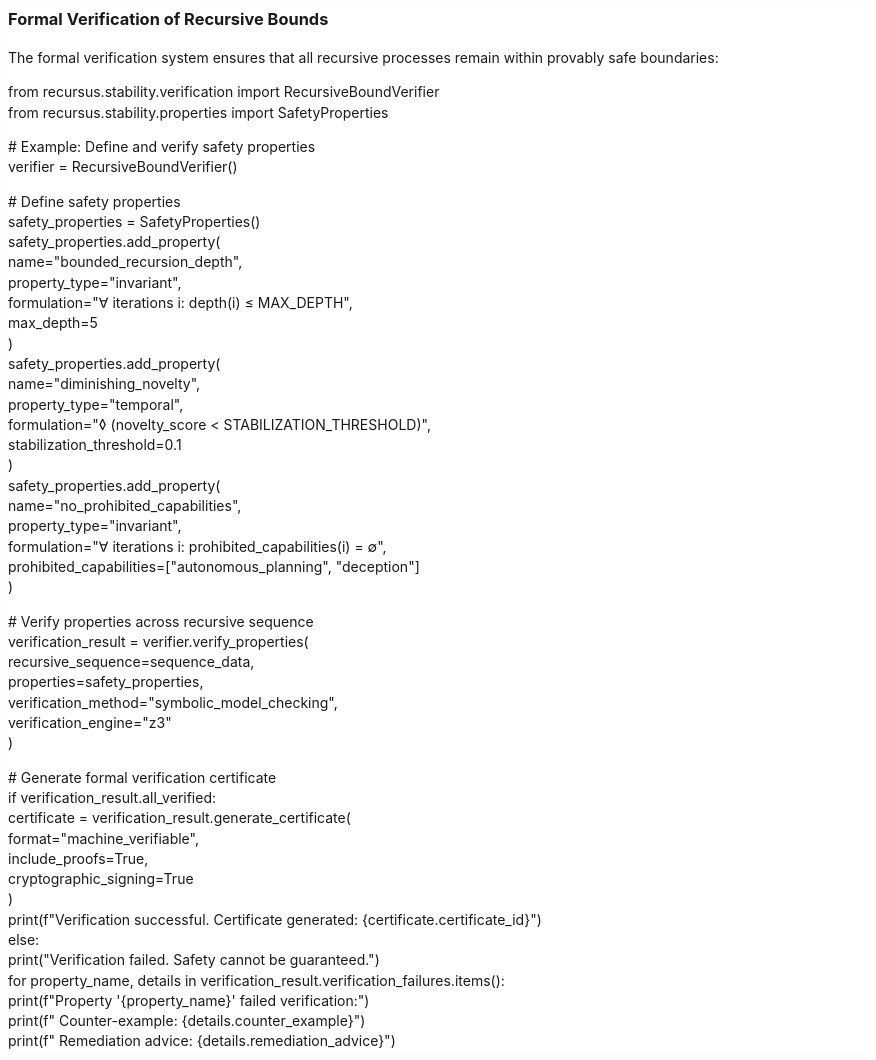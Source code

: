 ### **Formal Verification of Recursive Bounds**

The formal verification system ensures that all recursive processes remain within provably safe boundaries:

from recursus.stability.verification import RecursiveBoundVerifier  
from recursus.stability.properties import SafetyProperties

\# Example: Define and verify safety properties  
verifier \= RecursiveBoundVerifier()

\# Define safety properties  
safety\_properties \= SafetyProperties()  
safety\_properties.add\_property(  
    name="bounded\_recursion\_depth",  
    property\_type="invariant",  
    formulation="∀ iterations i: depth(i) ≤ MAX\_DEPTH",  
    max\_depth=5  
)  
safety\_properties.add\_property(  
    name="diminishing\_novelty",  
    property\_type="temporal",  
    formulation="◊ (novelty\_score \< STABILIZATION\_THRESHOLD)",  
    stabilization\_threshold=0.1  
)  
safety\_properties.add\_property(  
    name="no\_prohibited\_capabilities",  
    property\_type="invariant",  
    formulation="∀ iterations i: prohibited\_capabilities(i) \= ∅",  
    prohibited\_capabilities=\["autonomous\_planning", "deception"\]  
)

\# Verify properties across recursive sequence  
verification\_result \= verifier.verify\_properties(  
    recursive\_sequence=sequence\_data,  
    properties=safety\_properties,  
    verification\_method="symbolic\_model\_checking",  
    verification\_engine="z3"  
)

\# Generate formal verification certificate  
if verification\_result.all\_verified:  
    certificate \= verification\_result.generate\_certificate(  
        format="machine\_verifiable",  
        include\_proofs=True,  
        cryptographic\_signing=True  
    )  
    print(f"Verification successful. Certificate generated: {certificate.certificate\_id}")  
else:  
    print("Verification failed. Safety cannot be guaranteed.")  
    for property\_name, details in verification\_result.verification\_failures.items():  
        print(f"Property '{property\_name}' failed verification:")  
        print(f"  Counter-example: {details.counter\_example}")  
        print(f"  Remediation advice: {details.remediation\_advice}")
